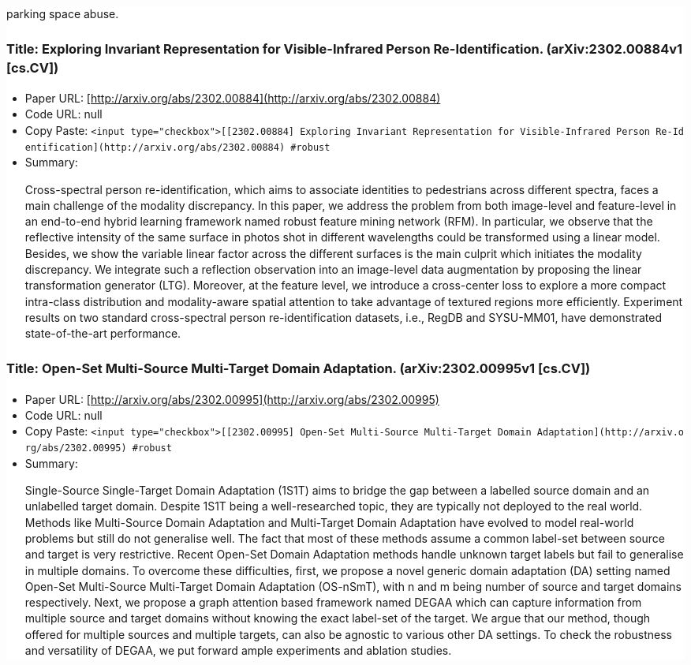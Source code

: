 parking space abuse.
</p>

### Title: Exploring Invariant Representation for Visible-Infrared Person Re-Identification. (arXiv:2302.00884v1 [cs.CV])
* Paper URL: [http://arxiv.org/abs/2302.00884](http://arxiv.org/abs/2302.00884)
* Code URL: null
* Copy Paste: `<input type="checkbox">[[2302.00884] Exploring Invariant Representation for Visible-Infrared Person Re-Identification](http://arxiv.org/abs/2302.00884) #robust`
* Summary: <p>Cross-spectral person re-identification, which aims to associate identities
to pedestrians across different spectra, faces a main challenge of the modality
discrepancy. In this paper, we address the problem from both image-level and
feature-level in an end-to-end hybrid learning framework named robust feature
mining network (RFM). In particular, we observe that the reflective intensity
of the same surface in photos shot in different wavelengths could be
transformed using a linear model. Besides, we show the variable linear factor
across the different surfaces is the main culprit which initiates the modality
discrepancy. We integrate such a reflection observation into an image-level
data augmentation by proposing the linear transformation generator (LTG).
Moreover, at the feature level, we introduce a cross-center loss to explore a
more compact intra-class distribution and modality-aware spatial attention to
take advantage of textured regions more efficiently. Experiment results on two
standard cross-spectral person re-identification datasets, i.e., RegDB and
SYSU-MM01, have demonstrated state-of-the-art performance.
</p>

### Title: Open-Set Multi-Source Multi-Target Domain Adaptation. (arXiv:2302.00995v1 [cs.CV])
* Paper URL: [http://arxiv.org/abs/2302.00995](http://arxiv.org/abs/2302.00995)
* Code URL: null
* Copy Paste: `<input type="checkbox">[[2302.00995] Open-Set Multi-Source Multi-Target Domain Adaptation](http://arxiv.org/abs/2302.00995) #robust`
* Summary: <p>Single-Source Single-Target Domain Adaptation (1S1T) aims to bridge the gap
between a labelled source domain and an unlabelled target domain. Despite 1S1T
being a well-researched topic, they are typically not deployed to the real
world. Methods like Multi-Source Domain Adaptation and Multi-Target Domain
Adaptation have evolved to model real-world problems but still do not
generalise well. The fact that most of these methods assume a common label-set
between source and target is very restrictive. Recent Open-Set Domain
Adaptation methods handle unknown target labels but fail to generalise in
multiple domains. To overcome these difficulties, first, we propose a novel
generic domain adaptation (DA) setting named Open-Set Multi-Source Multi-Target
Domain Adaptation (OS-nSmT), with n and m being number of source and target
domains respectively. Next, we propose a graph attention based framework named
DEGAA which can capture information from multiple source and target domains
without knowing the exact label-set of the target. We argue that our method,
though offered for multiple sources and multiple targets, can also be agnostic
to various other DA settings. To check the robustness and versatility of DEGAA,
we put forward ample experiments and ablation studies.
</p>
